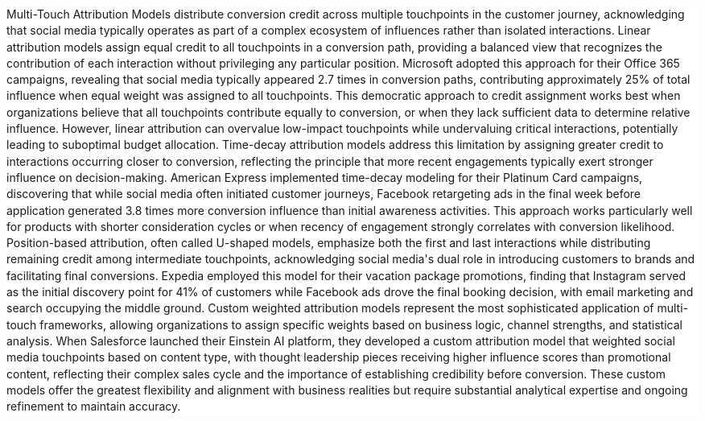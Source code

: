 Multi-Touch Attribution Models distribute conversion credit across multiple touchpoints in the customer journey, acknowledging that social media typically operates as part of a complex ecosystem of influences rather than isolated interactions. Linear attribution models assign equal credit to all touchpoints in a conversion path, providing a balanced view that recognizes the contribution of each interaction without privileging any particular position. Microsoft adopted this approach for their Office 365 campaigns, revealing that social media typically appeared 2.7 times in conversion paths, contributing approximately 25% of total influence when equal weight was assigned to all touchpoints. This democratic approach to credit assignment works best when organizations believe that all touchpoints contribute equally to conversion, or when they lack sufficient data to determine relative influence. However, linear attribution can overvalue low-impact touchpoints while undervaluing critical interactions, potentially leading to suboptimal budget allocation. Time-decay attribution models address this limitation by assigning greater credit to interactions occurring closer to conversion, reflecting the principle that more recent engagements typically exert stronger influence on decision-making. American Express implemented time-decay modeling for their Platinum Card campaigns, discovering that while social media often initiated customer journeys, Facebook retargeting ads in the final week before application generated 3.8 times more conversion influence than initial awareness activities. This approach works particularly well for products with shorter consideration cycles or when recency of engagement strongly correlates with conversion likelihood. Position-based attribution, often called U-shaped models, emphasize both the first and last interactions while distributing remaining credit among intermediate touchpoints, acknowledging social media's dual role in introducing customers to brands and facilitating final conversions. Expedia employed this model for their vacation package promotions, finding that Instagram served as the initial discovery point for 41% of customers while Facebook ads drove the final booking decision, with email marketing and search occupying the middle ground. Custom weighted attribution models represent the most sophisticated application of multi-touch frameworks, allowing organizations to assign specific weights based on business logic, channel strengths, and statistical analysis. When Salesforce launched their Einstein AI platform, they developed a custom attribution model that weighted social media touchpoints based on content type, with thought leadership pieces receiving higher influence scores than promotional content, reflecting their complex sales cycle and the importance of establishing credibility before conversion. These custom models offer the greatest flexibility and alignment with business realities but require substantial analytical expertise and ongoing refinement to maintain accuracy.
